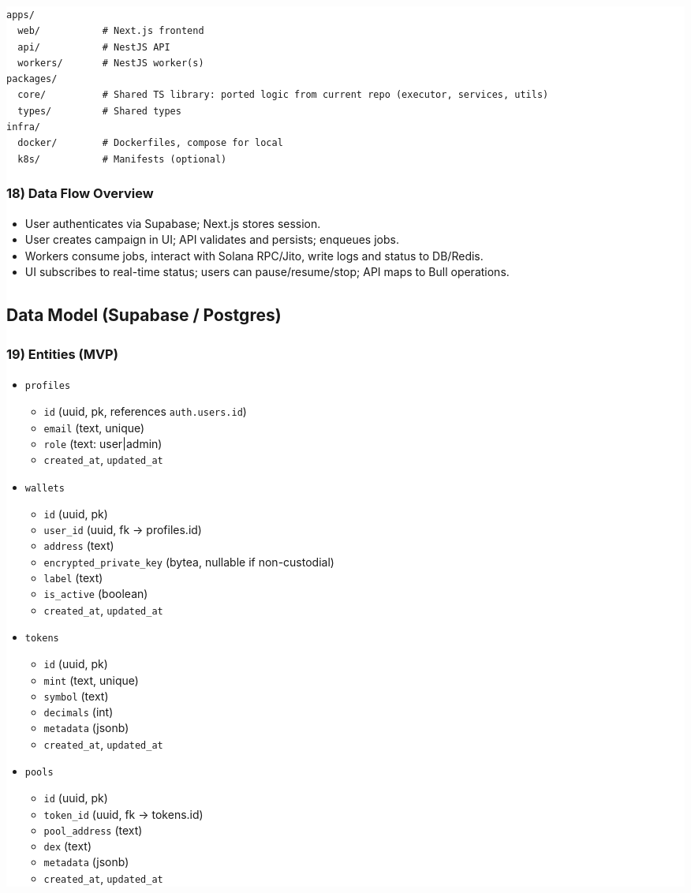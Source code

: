```
apps/
  web/           # Next.js frontend
  api/           # NestJS API
  workers/       # NestJS worker(s)
packages/
  core/          # Shared TS library: ported logic from current repo (executor, services, utils)
  types/         # Shared types
infra/
  docker/        # Dockerfiles, compose for local
  k8s/           # Manifests (optional)
```

### 18) Data Flow Overview

- User authenticates via Supabase; Next.js stores session.
- User creates campaign in UI; API validates and persists; enqueues jobs.
- Workers consume jobs, interact with Solana RPC/Jito, write logs and status to DB/Redis.
- UI subscribes to real-time status; users can pause/resume/stop; API maps to Bull operations.

## Data Model (Supabase / Postgres)

### 19) Entities (MVP)

- `profiles`
  - `id` (uuid, pk, references `auth.users.id`)
  - `email` (text, unique)
  - `role` (text: user|admin)
  - `created_at`, `updated_at`

- `wallets`
  - `id` (uuid, pk)
  - `user_id` (uuid, fk -> profiles.id)
  - `address` (text)
  - `encrypted_private_key` (bytea, nullable if non-custodial)
  - `label` (text)
  - `is_active` (boolean)
  - `created_at`, `updated_at`

- `tokens`
  - `id` (uuid, pk)
  - `mint` (text, unique)
  - `symbol` (text)
  - `decimals` (int)
  - `metadata` (jsonb)
  - `created_at`, `updated_at`

- `pools`
  - `id` (uuid, pk)
  - `token_id` (uuid, fk -> tokens.id)
  - `pool_address` (text)
  - `dex` (text)
  - `metadata` (jsonb)
  - `created_at`, `updated_at`
